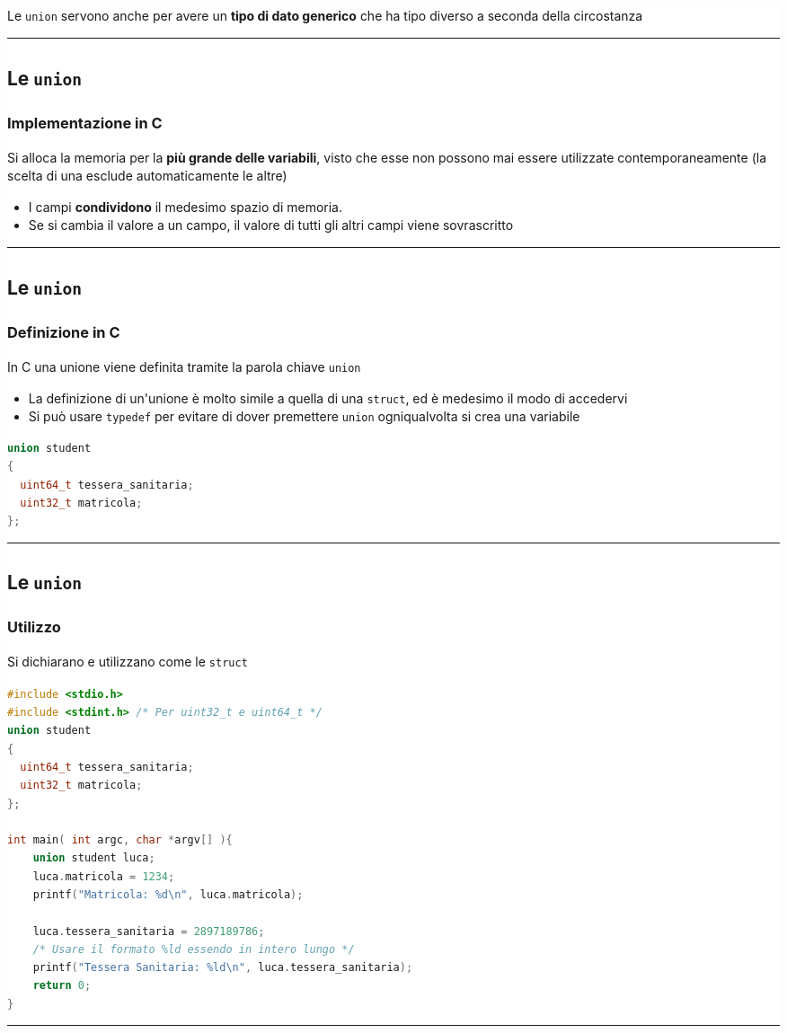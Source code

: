 Le `union` servono anche per avere un **tipo di dato generico** che ha tipo diverso a seconda della circostanza


---
## Le `union` 
### Implementazione in C

Si alloca la memoria per la **più grande delle variabili**, visto che esse non possono mai essere utilizzate contemporaneamente (la scelta di una esclude automaticamente le altre)
- I campi **condividono** il medesimo spazio di memoria.
- Se si cambia il valore a un campo, il valore di tutti gli altri campi viene sovrascritto

---
## Le `union` 
### Definizione in C


In C una unione viene definita tramite la parola chiave `union`
- La definizione di un'unione è molto simile a quella di una `struct`, ed è medesimo il modo di accedervi
- Si può usare `typedef` per evitare di dover premettere `union` ogniqualvolta si crea una variabile

```c
union student
{
  uint64_t tessera_sanitaria;
  uint32_t matricola;
};
```




---
## Le `union` 
### Utilizzo

Si dichiarano e utilizzano come le `struct`

```c
#include <stdio.h>
#include <stdint.h> /* Per uint32_t e uint64_t */
union student
{
  uint64_t tessera_sanitaria;
  uint32_t matricola;
};

int main( int argc, char *argv[] ){
    union student luca;
    luca.matricola = 1234;
    printf("Matricola: %d\n", luca.matricola);

    luca.tessera_sanitaria = 2897189786;
    /* Usare il formato %ld essendo in intero lungo */
    printf("Tessera Sanitaria: %ld\n", luca.tessera_sanitaria);
    return 0;
}
```

---
